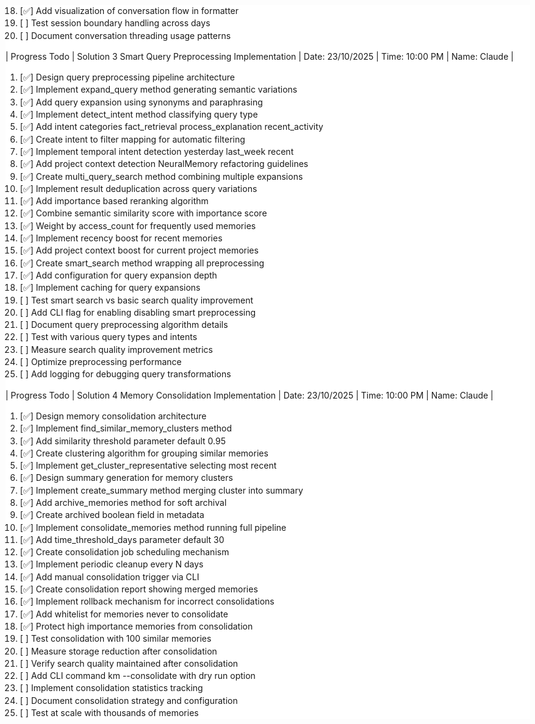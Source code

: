 18. [✅] Add visualization of conversation flow in formatter
19. [ ] Test session boundary handling across days
20. [ ] Document conversation threading usage patterns

| Progress Todo | Solution 3 Smart Query Preprocessing Implementation | Date: 23/10/2025 | Time: 10:00 PM | Name: Claude |
1. [✅] Design query preprocessing pipeline architecture
2. [✅] Implement expand_query method generating semantic variations
3. [✅] Add query expansion using synonyms and paraphrasing
4. [✅] Implement detect_intent method classifying query type
5. [✅] Add intent categories fact_retrieval process_explanation recent_activity
6. [✅] Create intent to filter mapping for automatic filtering
7. [✅] Implement temporal intent detection yesterday last_week recent
8. [✅] Add project context detection NeuralMemory refactoring guidelines
9. [✅] Create multi_query_search method combining multiple expansions
10. [✅] Implement result deduplication across query variations
11. [✅] Add importance based reranking algorithm
12. [✅] Combine semantic similarity score with importance score
13. [✅] Weight by access_count for frequently used memories
14. [✅] Implement recency boost for recent memories
15. [✅] Add project context boost for current project memories
16. [✅] Create smart_search method wrapping all preprocessing
17. [✅] Add configuration for query expansion depth
18. [✅] Implement caching for query expansions
19. [ ] Test smart search vs basic search quality improvement
20. [ ] Add CLI flag for enabling disabling smart preprocessing
21. [ ] Document query preprocessing algorithm details
22. [ ] Test with various query types and intents
23. [ ] Measure search quality improvement metrics
24. [ ] Optimize preprocessing performance
25. [ ] Add logging for debugging query transformations

| Progress Todo | Solution 4 Memory Consolidation Implementation | Date: 23/10/2025 | Time: 10:00 PM | Name: Claude |
1. [✅] Design memory consolidation architecture
2. [✅] Implement find_similar_memory_clusters method
3. [✅] Add similarity threshold parameter default 0.95
4. [✅] Create clustering algorithm for grouping similar memories
5. [✅] Implement get_cluster_representative selecting most recent
6. [✅] Design summary generation for memory clusters
7. [✅] Implement create_summary method merging cluster into summary
8. [✅] Add archive_memories method for soft archival
9. [✅] Create archived boolean field in metadata
10. [✅] Implement consolidate_memories method running full pipeline
11. [✅] Add time_threshold_days parameter default 30
12. [✅] Create consolidation job scheduling mechanism
13. [✅] Implement periodic cleanup every N days
14. [✅] Add manual consolidation trigger via CLI
15. [✅] Create consolidation report showing merged memories
16. [✅] Implement rollback mechanism for incorrect consolidations
17. [✅] Add whitelist for memories never to consolidate
18. [✅] Protect high importance memories from consolidation
19. [ ] Test consolidation with 100 similar memories
20. [ ] Measure storage reduction after consolidation
21. [ ] Verify search quality maintained after consolidation
22. [ ] Add CLI command km --consolidate with dry run option
23. [ ] Implement consolidation statistics tracking
24. [ ] Document consolidation strategy and configuration
25. [ ] Test at scale with thousands of memories
